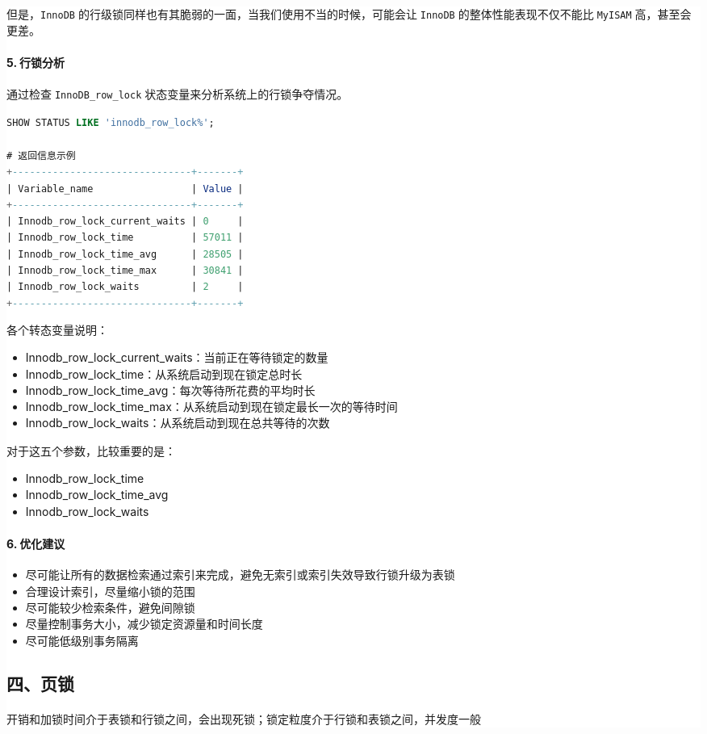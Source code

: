 但是，`InnoDB` 的行级锁同样也有其脆弱的一面，当我们使用不当的时候，可能会让 `InnoDB` 的整体性能表现不仅不能比 `MyISAM` 高，甚至会更差。

#### 5. 行锁分析
通过检查 `InnoDB_row_lock` 状态变量来分析系统上的行锁争夺情况。
```sql
SHOW STATUS LIKE 'innodb_row_lock%';

# 返回信息示例
+-------------------------------+-------+
| Variable_name                 | Value |
+-------------------------------+-------+
| Innodb_row_lock_current_waits | 0     |
| Innodb_row_lock_time          | 57011 |
| Innodb_row_lock_time_avg      | 28505 |
| Innodb_row_lock_time_max      | 30841 |
| Innodb_row_lock_waits         | 2     |
+-------------------------------+-------+
```
各个转态变量说明：
- Innodb_row_lock_current_waits：当前正在等待锁定的数量
- Innodb_row_lock_time：从系统启动到现在锁定总时长
- Innodb_row_lock_time_avg：每次等待所花费的平均时长
- Innodb_row_lock_time_max：从系统启动到现在锁定最长一次的等待时间
- Innodb_row_lock_waits：从系统启动到现在总共等待的次数

对于这五个参数，比较重要的是：  
- Innodb_row_lock_time
- Innodb_row_lock_time_avg
- Innodb_row_lock_waits

#### 6. 优化建议
- 尽可能让所有的数据检索通过索引来完成，避免无索引或索引失效导致行锁升级为表锁
- 合理设计索引，尽量缩小锁的范围
- 尽可能较少检索条件，避免间隙锁
- 尽量控制事务大小，减少锁定资源量和时间长度
- 尽可能低级别事务隔离

## 四、页锁
开销和加锁时间介于表锁和行锁之间，会出现死锁；锁定粒度介于行锁和表锁之间，并发度一般